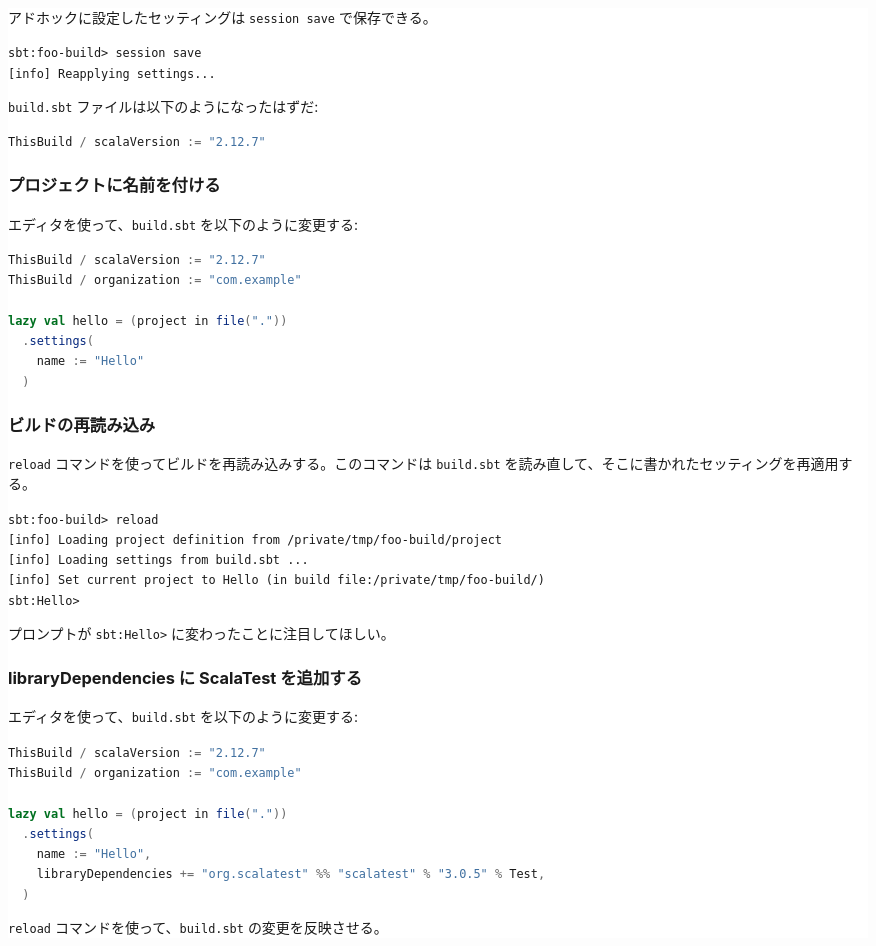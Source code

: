 アドホックに設定したセッティングは `session save` で保存できる。

```
sbt:foo-build> session save
[info] Reapplying settings...
```

`build.sbt` ファイルは以下のようになったはずだ:

```scala
ThisBuild / scalaVersion := "2.12.7"
```

### プロジェクトに名前を付ける

エディタを使って、`build.sbt` を以下のように変更する:

```scala
ThisBuild / scalaVersion := "2.12.7"
ThisBuild / organization := "com.example"

lazy val hello = (project in file("."))
  .settings(
    name := "Hello"
  )
```

### ビルドの再読み込み

`reload` コマンドを使ってビルドを再読み込みする。このコマンドは `build.sbt` を読み直して、そこに書かれたセッティングを再適用する。

```
sbt:foo-build> reload
[info] Loading project definition from /private/tmp/foo-build/project
[info] Loading settings from build.sbt ...
[info] Set current project to Hello (in build file:/private/tmp/foo-build/)
sbt:Hello>
```

プロンプトが `sbt:Hello>` に変わったことに注目してほしい。

### libraryDependencies に ScalaTest を追加する

エディタを使って、`build.sbt` を以下のように変更する:

```scala
ThisBuild / scalaVersion := "2.12.7"
ThisBuild / organization := "com.example"

lazy val hello = (project in file("."))
  .settings(
    name := "Hello",
    libraryDependencies += "org.scalatest" %% "scalatest" % "3.0.5" % Test,
  )
```

`reload` コマンドを使って、`build.sbt` の変更を反映させる。


  [Basic-Def]: Basic-Def.html
  [Scopes]: Scopes.html
  [Task-Graph]: Task-Graph.html
  [Basic-Def]: Basic-Def.html
  [Hello]: Hello.html
  [Running]: Running.html
  [MSI]: https://piccolo.link/sbt-1.3.2.msi
  [Setup-Notes]: ../../docs/Setup-Notes.html
  [Mac]: Installing-sbt-on-Mac.html
  [Windows]: Installing-sbt-on-Windows.html
  [Linux]: Installing-sbt-on-Linux.html
  [ZIP]: https://piccolo.link/sbt-1.3.2.zip
  [TGZ]: https://piccolo.link/sbt-1.3.2.tgz
  [Manual-Installation]: Manual-Installation.html
  [AdoptOpenJDK]: https://adoptopenjdk.net/
  [MSI]: https://piccolo.link/sbt-1.3.2.msi
  [ZIP]: https://piccolo.link/sbt-1.3.2.zip
  [TGZ]: https://piccolo.link/sbt-1.3.2.tgz
  [AdoptOpenJDK]: https://adoptopenjdk.net/
  [ZIP]: https://piccolo.link/sbt-1.3.2.zip
  [TGZ]: https://piccolo.link/sbt-1.3.2.tgz
  [RPM]: https://dl.bintray.com/sbt/rpm/sbt-1.3.2.rpm
  [DEB]: https://dl.bintray.com/sbt/debian/sbt-1.3.2.deb
  [Manual-Installation]: Manual-Installation.html
  [website127]: https://github.com/sbt/website/issues/12
  [cert-bug]: https://bugs.launchpad.net/ubuntu/+source/ca-certificates-java/+bug/1739631
  [Basic-Def]: Basic-Def.html
  [Setup]: Setup.html
  [Running]: Running.html
  [Essential-sbt]: https://www.scalawilliam.com/essential-sbt/
  [ByExample]: sbt-by-example.html
  [Setup]: Setup.html
  [Organizing-Build]: Organizing-Build.html
  [Maven]: https://maven.apache.org/
  [ByExample]: sbt-by-example.html
  [Setup]: Setup.html
  [Triggered-Execution]: ../../docs/Triggered-Execution.html
  [Command-Line-Reference]: ../../docs/Command-Line-Reference.html
  [Keys]: ../../api/sbt/Keys$.html
  [Task-Graph]: Task-Graph.html
  [Bare-Def]: Bare-Def.html
  [Full-Def]: Full-Def.html
  [Running]: Running.html
  [Library-Dependencies]: Library-Dependencies.html
  [Input-Tasks]: ../../docs/Input-Tasks.html
  [Basic-Def]: Basic-Def.html
  [Scopes]: Scopes.html
  [Directories]: Directories.html
  [Organizing-Build]: Organizing-Build.html
  [Basic-Def]: Basic-Def.html
  [Scopes]: Scopes.html
  [Make]: https://en.wikipedia.org/wiki/Make_(software)
  [Ant]: http://ant.apache.org/
  [Rake]: https://ruby.github.io/rake/
  [MavenScopes]: https://maven.apache.org/guides/introduction/introduction-to-dependency-mechanism.html#Dependency_Scope
  [Basic-Def]: Basic-Def.html
  [Task-Graph]: Task-Graph.html
  [Library-Dependencies]: Library-Dependencies.html
  [Multi-Project]: Multi-Project.html
  [Inspecting-Settings]: ../../docs/Inspecting-Settings.html
  [Scope-Delegation]: Scope-Delegation.html